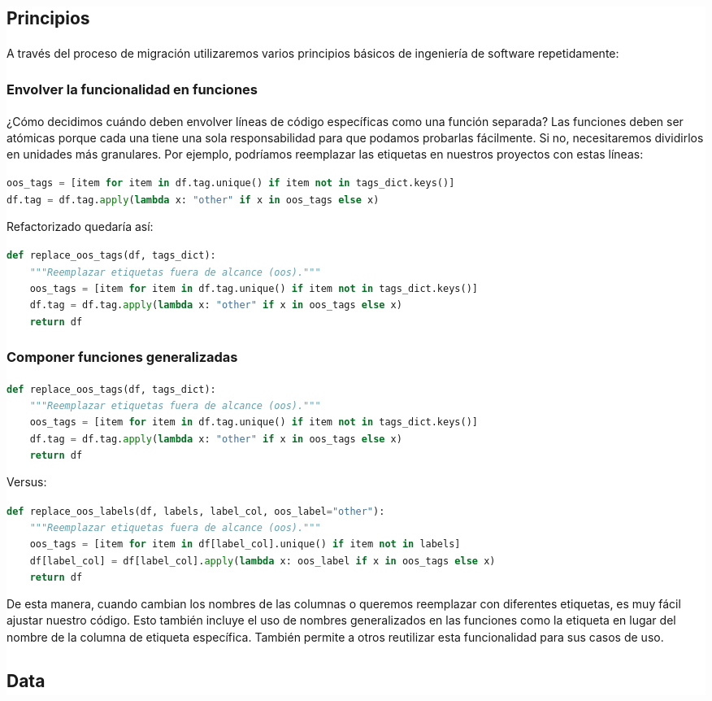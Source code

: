## Principios

A través del proceso de migración utilizaremos varios principios básicos de ingeniería de software repetidamente:

### Envolver la funcionalidad en funciones

¿Cómo decidimos cuándo deben envolver líneas de código específicas como una función separada?
Las funciones deben ser atómicas porque cada una tiene una sola responsabilidad para que podamos probarlas fácilmente.
Si no, necesitaremos dividirlos en unidades más granulares. Por ejemplo, podríamos reemplazar las etiquetas en nuestros proyectos con estas líneas:

```python
oos_tags = [item for item in df.tag.unique() if item not in tags_dict.keys()]
df.tag = df.tag.apply(lambda x: "other" if x in oos_tags else x)
```

Refactorizado quedaría así:

```python
def replace_oos_tags(df, tags_dict):
    """Reemplazar etiquetas fuera de alcance (oos)."""
    oos_tags = [item for item in df.tag.unique() if item not in tags_dict.keys()]
    df.tag = df.tag.apply(lambda x: "other" if x in oos_tags else x)
    return df
```

### Componer funciones generalizadas

```python
def replace_oos_tags(df, tags_dict):
    """Reemplazar etiquetas fuera de alcance (oos)."""
    oos_tags = [item for item in df.tag.unique() if item not in tags_dict.keys()]
    df.tag = df.tag.apply(lambda x: "other" if x in oos_tags else x)
    return df
```

Versus:

```python
def replace_oos_labels(df, labels, label_col, oos_label="other"):
    """Reemplazar etiquetas fuera de alcance (oos)."""
    oos_tags = [item for item in df[label_col].unique() if item not in labels]
    df[label_col] = df[label_col].apply(lambda x: oos_label if x in oos_tags else x)
    return df
```

De esta manera, cuando cambian los nombres de las columnas o queremos reemplazar con diferentes etiquetas, es muy fácil ajustar nuestro código.
Esto también incluye el uso de nombres generalizados en las funciones como la etiqueta en lugar del nombre de la columna de etiqueta específica.
También permite a otros reutilizar esta funcionalidad para sus casos de uso.

## Data
